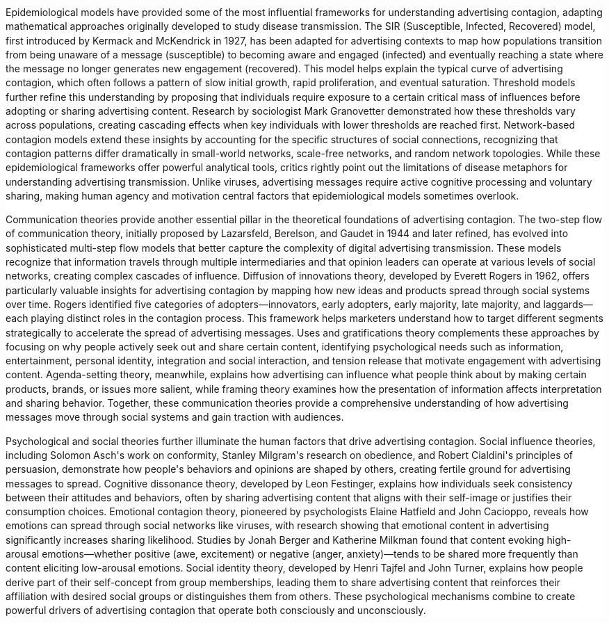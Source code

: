 Epidemiological models have provided some of the most influential frameworks for understanding advertising contagion, adapting mathematical approaches originally developed to study disease transmission. The SIR (Susceptible, Infected, Recovered) model, first introduced by Kermack and McKendrick in 1927, has been adapted for advertising contexts to map how populations transition from being unaware of a message (susceptible) to becoming aware and engaged (infected) and eventually reaching a state where the message no longer generates new engagement (recovered). This model helps explain the typical curve of advertising contagion, which often follows a pattern of slow initial growth, rapid proliferation, and eventual saturation. Threshold models further refine this understanding by proposing that individuals require exposure to a certain critical mass of influences before adopting or sharing advertising content. Research by sociologist Mark Granovetter demonstrated how these thresholds vary across populations, creating cascading effects when key individuals with lower thresholds are reached first. Network-based contagion models extend these insights by accounting for the specific structures of social connections, recognizing that contagion patterns differ dramatically in small-world networks, scale-free networks, and random network topologies. While these epidemiological frameworks offer powerful analytical tools, critics rightly point out the limitations of disease metaphors for understanding advertising transmission. Unlike viruses, advertising messages require active cognitive processing and voluntary sharing, making human agency and motivation central factors that epidemiological models sometimes overlook.

Communication theories provide another essential pillar in the theoretical foundations of advertising contagion. The two-step flow of communication theory, initially proposed by Lazarsfeld, Berelson, and Gaudet in 1944 and later refined, has evolved into sophisticated multi-step flow models that better capture the complexity of digital advertising transmission. These models recognize that information travels through multiple intermediaries and that opinion leaders can operate at various levels of social networks, creating complex cascades of influence. Diffusion of innovations theory, developed by Everett Rogers in 1962, offers particularly valuable insights for advertising contagion by mapping how new ideas and products spread through social systems over time. Rogers identified five categories of adopters—innovators, early adopters, early majority, late majority, and laggards—each playing distinct roles in the contagion process. This framework helps marketers understand how to target different segments strategically to accelerate the spread of advertising messages. Uses and gratifications theory complements these approaches by focusing on why people actively seek out and share certain content, identifying psychological needs such as information, entertainment, personal identity, integration and social interaction, and tension release that motivate engagement with advertising content. Agenda-setting theory, meanwhile, explains how advertising can influence what people think about by making certain products, brands, or issues more salient, while framing theory examines how the presentation of information affects interpretation and sharing behavior. Together, these communication theories provide a comprehensive understanding of how advertising messages move through social systems and gain traction with audiences.

Psychological and social theories further illuminate the human factors that drive advertising contagion. Social influence theories, including Solomon Asch's work on conformity, Stanley Milgram's research on obedience, and Robert Cialdini's principles of persuasion, demonstrate how people's behaviors and opinions are shaped by others, creating fertile ground for advertising messages to spread. Cognitive dissonance theory, developed by Leon Festinger, explains how individuals seek consistency between their attitudes and behaviors, often by sharing advertising content that aligns with their self-image or justifies their consumption choices. Emotional contagion theory, pioneered by psychologists Elaine Hatfield and John Cacioppo, reveals how emotions can spread through social networks like viruses, with research showing that emotional content in advertising significantly increases sharing likelihood. Studies by Jonah Berger and Katherine Milkman found that content evoking high-arousal emotions—whether positive (awe, excitement) or negative (anger, anxiety)—tends to be shared more frequently than content eliciting low-arousal emotions. Social identity theory, developed by Henri Tajfel and John Turner, explains how people derive part of their self-concept from group memberships, leading them to share advertising content that reinforces their affiliation with desired social groups or distinguishes them from others. These psychological mechanisms combine to create powerful drivers of advertising contagion that operate both consciously and unconsciously.

